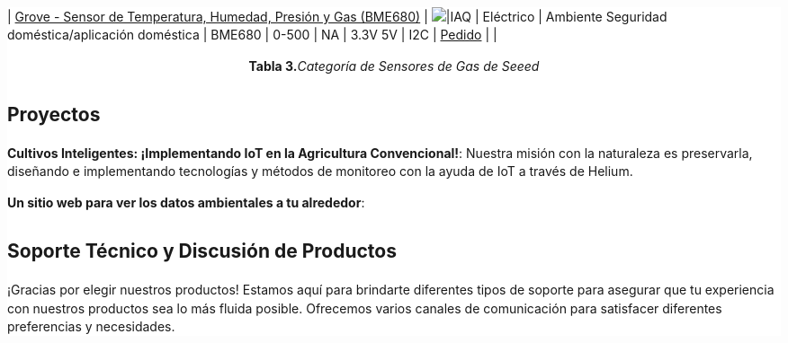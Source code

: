 | [Grove - Sensor de Temperatura, Humedad, Presión y Gas (BME680)](https://wiki.seeedstudio.com/es/Grove-Temperature_Humidity_Pressure_Gas_Sensor_BME680/) | <img src="https://files.seeedstudio.com/wiki/Grove-Temperature-Humidity-Pressure-Gas-Sensor_BME680/img/thumbnail.jpg"/>|IAQ                                                                                          | Eléctrico           | Ambiente  Seguridad doméstica/aplicación doméstica                                                                                                   | BME680     | 0-500                                                                                                                              | NA                                                                                                                                                                                         | 3.3V 5V         | I2C       | [Pedido](https://www.seeedstudio.com/Grove-Temperature-Humidity-Pressure-and-Gas-Sensor-BME68-p-3109.html)               |
|

<div align="center"><b>Tabla 3.</b><i>Categoría de Sensores de Gas de Seeed</i></div>

## Proyectos

**Cultivos Inteligentes: ¡Implementando IoT en la Agricultura Convencional!**: Nuestra misión con la naturaleza es preservarla, diseñando e implementando tecnologías y métodos de monitoreo con la ayuda de IoT a través de Helium.

**Un sitio web para ver los datos ambientales a tu alrededor**:

<iframe frameborder='0' height='327.5' scrolling='no' src='https://www.hackster.io/kevin-lee2/a-website-to-see-the-environment-data-around-you-1aea66/embed' width='350'></iframe>


<iframe frameborder='0' height='327.5' scrolling='no' src='https://www.hackster.io/gabogiraldo/smart-crops-implementing-iot-in-conventional-agriculture-3674a6/embed' width='350'></iframe>

## Soporte Técnico y Discusión de Productos


¡Gracias por elegir nuestros productos! Estamos aquí para brindarte diferentes tipos de soporte para asegurar que tu experiencia con nuestros productos sea lo más fluida posible. Ofrecemos varios canales de comunicación para satisfacer diferentes preferencias y necesidades.

<div class="button_tech_support_container">
<a href="https://forum.seeedstudio.com/" class="button_forum"></a> 
<a href="https://www.seeedstudio.com/contacts" class="button_email"></a>
</div>

<div class="button_tech_support_container">
<a href="https://discord.gg/eWkprNDMU7" class="button_discord"></a> 
<a href="https://github.com/Seeed-Studio/wiki-documents/discussions/69" class="button_discussion"></a>
</div>


